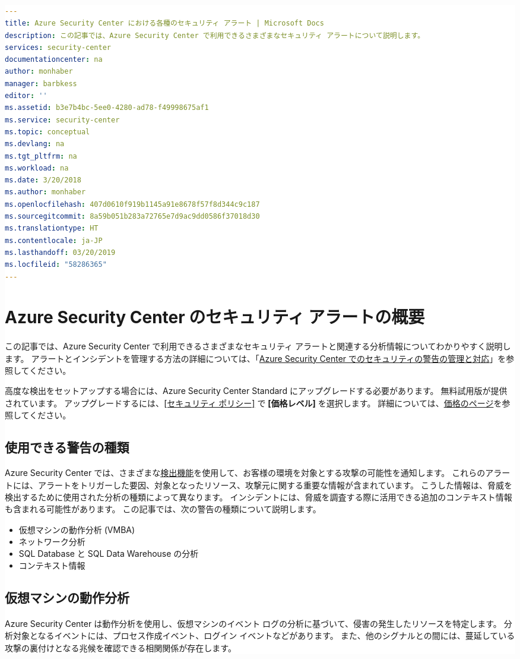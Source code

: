 ```yaml
---
title: Azure Security Center における各種のセキュリティ アラート | Microsoft Docs
description: この記事では、Azure Security Center で利用できるさまざまなセキュリティ アラートについて説明します。
services: security-center
documentationcenter: na
author: monhaber
manager: barbkess
editor: ''
ms.assetid: b3e7b4bc-5ee0-4280-ad78-f49998675af1
ms.service: security-center
ms.topic: conceptual
ms.devlang: na
ms.tgt_pltfrm: na
ms.workload: na
ms.date: 3/20/2018
ms.author: monhaber
ms.openlocfilehash: 407d0610f919b1145a91e8678f57f8d344c9c187
ms.sourcegitcommit: 8a59b051b283a72765e7d9ac9dd0586f37018d30
ms.translationtype: HT
ms.contentlocale: ja-JP
ms.lasthandoff: 03/20/2019
ms.locfileid: "58286365"
---
```

# <a name="understanding-security-alerts-in-azure-security-center"></a>Azure Security Center のセキュリティ アラートの概要
この記事では、Azure Security Center で利用できるさまざまなセキュリティ アラートと関連する分析情報についてわかりやすく説明します。 アラートとインシデントを管理する方法の詳細については、「[Azure Security Center でのセキュリティの警告の管理と対応](security-center-managing-and-responding-alerts.md)」を参照してください。

高度な検出をセットアップする場合には、Azure Security Center Standard にアップグレードする必要があります。 無料試用版が提供されています。 アップグレードするには、[[セキュリティ ポリシー]](tutorial-security-policy.md) で **[価格レベル]** を選択します。 詳細については、[価格のページ](https://azure.microsoft.com/pricing/details/security-center/)を参照してください。

## <a name="what-type-of-alerts-are-available"></a>使用できる警告の種類
Azure Security Center では、さまざまな[検出機能](security-center-detection-capabilities.md)を使用して、お客様の環境を対象とする攻撃の可能性を通知します。 これらのアラートには、アラートをトリガーした要因、対象となったリソース、攻撃元に関する重要な情報が含まれています。 こうした情報は、脅威を検出するために使用された分析の種類によって異なります。 インシデントには、脅威を調査する際に活用できる追加のコンテキスト情報も含まれる可能性があります。  この記事では、次の警告の種類について説明します。

* 仮想マシンの動作分析 (VMBA)
* ネットワーク分析
* SQL Database と SQL Data Warehouse の分析
* コンテキスト情報

## <a name="virtual-machine-behavioral-analysis"></a>仮想マシンの動作分析
Azure Security Center は動作分析を使用し、仮想マシンのイベント ログの分析に基づいて、侵害の発生したリソースを特定します。 分析対象となるイベントには、プロセス作成イベント、ログイン イベントなどがあります。 また、他のシグナルとの間には、蔓延している攻撃の裏付けとなる兆候を確認できる相関関係が存在します。
